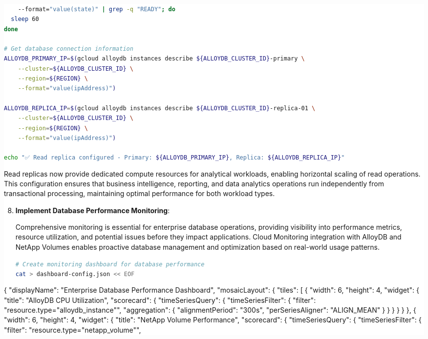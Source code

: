    ```bash
       --format="value(state)" | grep -q "READY"; do
     sleep 60
   done
   
   # Get database connection information
   ALLOYDB_PRIMARY_IP=$(gcloud alloydb instances describe ${ALLOYDB_CLUSTER_ID}-primary \
       --cluster=${ALLOYDB_CLUSTER_ID} \
       --region=${REGION} \
       --format="value(ipAddress)")
   
   ALLOYDB_REPLICA_IP=$(gcloud alloydb instances describe ${ALLOYDB_CLUSTER_ID}-replica-01 \
       --cluster=${ALLOYDB_CLUSTER_ID} \
       --region=${REGION} \
       --format="value(ipAddress)")
   
   echo "✅ Read replica configured - Primary: ${ALLOYDB_PRIMARY_IP}, Replica: ${ALLOYDB_REPLICA_IP}"
   ```

   Read replicas now provide dedicated compute resources for analytical workloads, enabling horizontal scaling of read operations. This configuration ensures that business intelligence, reporting, and data analytics operations run independently from transactional processing, maintaining optimal performance for both workload types.

8. **Implement Database Performance Monitoring**:

   Comprehensive monitoring is essential for enterprise database operations, providing visibility into performance metrics, resource utilization, and potential issues before they impact applications. Cloud Monitoring integration with AlloyDB and NetApp Volumes enables proactive database management and optimization based on real-world usage patterns.

   ```bash
   # Create monitoring dashboard for database performance
   cat > dashboard-config.json << EOF
{
  "displayName": "Enterprise Database Performance Dashboard",
  "mosaicLayout": {
    "tiles": [
      {
        "width": 6,
        "height": 4,
        "widget": {
          "title": "AlloyDB CPU Utilization",
          "scorecard": {
            "timeSeriesQuery": {
              "timeSeriesFilter": {
                "filter": "resource.type=\"alloydb_instance\"",
                "aggregation": {
                  "alignmentPeriod": "300s",
                  "perSeriesAligner": "ALIGN_MEAN"
                }
              }
            }
          }
        }
      },
      {
        "width": 6,
        "height": 4,
        "widget": {
          "title": "NetApp Volume Performance",
          "scorecard": {
            "timeSeriesQuery": {
              "timeSeriesFilter": {
                "filter": "resource.type=\"netapp_volume\"",
   ```